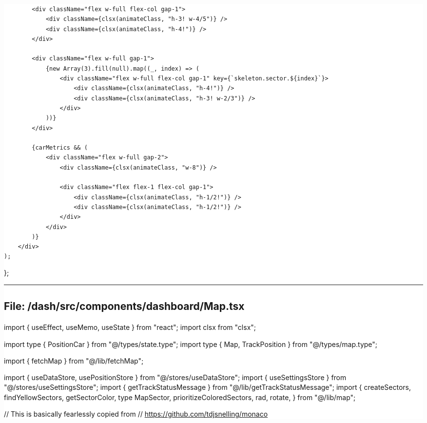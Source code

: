 			<div className="flex w-full flex-col gap-1">
				<div className={clsx(animateClass, "h-3! w-4/5")} />
				<div className={clsx(animateClass, "h-4!")} />
			</div>

			<div className="flex w-full gap-1">
				{new Array(3).fill(null).map((_, index) => (
					<div className="flex w-full flex-col gap-1" key={`skeleton.sector.${index}`}>
						<div className={clsx(animateClass, "h-4!")} />
						<div className={clsx(animateClass, "h-3! w-2/3")} />
					</div>
				))}
			</div>

			{carMetrics && (
				<div className="flex w-full gap-2">
					<div className={clsx(animateClass, "w-8")} />

					<div className="flex flex-1 flex-col gap-1">
						<div className={clsx(animateClass, "h-1/2!")} />
						<div className={clsx(animateClass, "h-1/2!")} />
					</div>
				</div>
			)}
		</div>
	);
};



---
File: /dash/src/components/dashboard/Map.tsx
---

import { useEffect, useMemo, useState } from "react";
import clsx from "clsx";

import type { PositionCar } from "@/types/state.type";
import type { Map, TrackPosition } from "@/types/map.type";

import { fetchMap } from "@/lib/fetchMap";

import { useDataStore, usePositionStore } from "@/stores/useDataStore";
import { useSettingsStore } from "@/stores/useSettingsStore";
import { getTrackStatusMessage } from "@/lib/getTrackStatusMessage";
import {
	createSectors,
	findYellowSectors,
	getSectorColor,
	type MapSector,
	prioritizeColoredSectors,
	rad,
	rotate,
} from "@/lib/map";

// This is basically fearlessly copied from
// https://github.com/tdjsnelling/monaco
